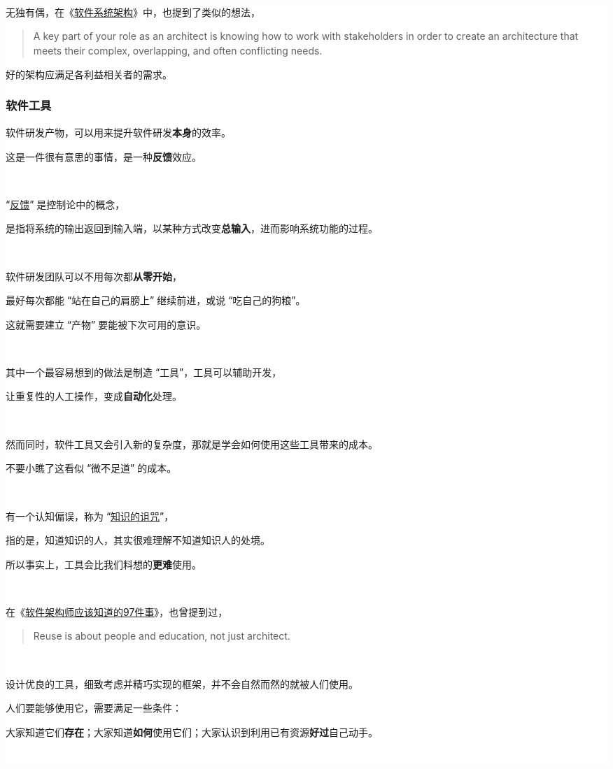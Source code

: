 无独有偶，在《[软件系统架构](https://book.douban.com/subject/24530471/)》中，也提到了类似的想法，

> A key part of your role as an architect is knowing how to work with stakeholders in order to create an architecture that meets their complex, overlapping, and often conflicting needs.

好的架构应满足各利益相关者的需求。

### 软件工具

软件研发产物，可以用来提升软件研发**本身**的效率。

这是一件很有意思的事情，是一种**反馈**效应。

<br/>

“[反馈](https://zh.wikipedia.org/zh-hans/%E5%8F%8D%E9%A6%88)” 是控制论中的概念，

是指将系统的输出返回到输入端，以某种方式改变**总输入**，进而影响系统功能的过程。

<br/>

软件研发团队可以不用每次都**从零开始**，

最好每次都能 “站在自己的肩膀上” 继续前进，或说 “吃自己的狗粮”。

这就需要建立 “产物” 要能被下次可用的意识。

<br/>

其中一个最容易想到的做法是制造 “工具”，工具可以辅助开发，

让重复性的人工操作，变成**自动化**处理。

<br/>

然而同时，软件工具又会引入新的复杂度，那就是学会如何使用这些工具带来的成本。

不要小瞧了这看似 “微不足道” 的成本。

<br/>

有一个认知偏误，称为 “[知识的诅咒](https://zh.wikipedia.org/zh-hans/%E7%9F%A5%E8%AD%98%E7%9A%84%E8%A9%9B%E5%92%92)”，

指的是，知道知识的人，其实很难理解不知道知识人的处境。

所以事实上，工具会比我们料想的**更难**使用。

<br/>

在《[软件架构师应该知道的97件事](https://link.zhihu.com/?target=https%3A//book.douban.com/subject/4745287/)》，也曾提到过，

> Reuse is about people and education, not just architect.

<br/>

设计优良的工具，细致考虑并精巧实现的框架，并不会自然而然的就被人们使用。

人们要能够使用它，需要满足一些条件：

大家知道它们**存在**；大家知道**如何**使用它们；大家认识到利用已有资源**好过**自己动手。

<br/>
